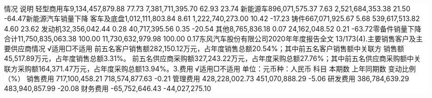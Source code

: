 情况
说明
轻型商用车9,134,457,879.88
77.73
7,381,711,395.70
62.93
23.74
新能源车896,071,575.37
7.63
2,521,684,353.38
21.50
-64.47新能源汽车销量下降
客车及底盘1,012,111,803.84
8.61
1,222,740,273.00
10.42
-17.23
铸件667,071,925.67
5.68
539,617,513.82
4.60
23.62
发动机32,356,042.44
0.28
40,717,395.56
0.35
-20.54
其他8,765,836.18
0.07
24,162,048.52
0.21
-63.72零备件销量下降
合计11,750,835,063.38
100.00
11,730,632,979.98
100.00
0.17东风汽车股份有限公司2020年年度报告全文
13/173(4).主要销售客户及主要供应商情况
√适用□不适用
前五名客户销售额282,150.12万元，占年度销售总额20.54%；其中前五名客户销售额中关联方
销售额45,517.89万元，占年度销售总额3.31%。
前五名供应商采购额327,243.22万元，占年度采购总额27.76%；其中前五名供应商采购额中关
联方采购额164,371.47万元，占年度采购总额13.94%。3.费用
√适用□不适用
单位：元币种：人民币
科目
本期数
上年同期数
变动比例（%）
销售费用
717,100,458.21
718,574,877.63
-0.21
管理费用
428,228,002.73
451,070,888.29
-5.06
研发费用
386,784,639.29
483,940,857.99
-20.08
财务费用
-65,752,646.43
-44,027,275.10